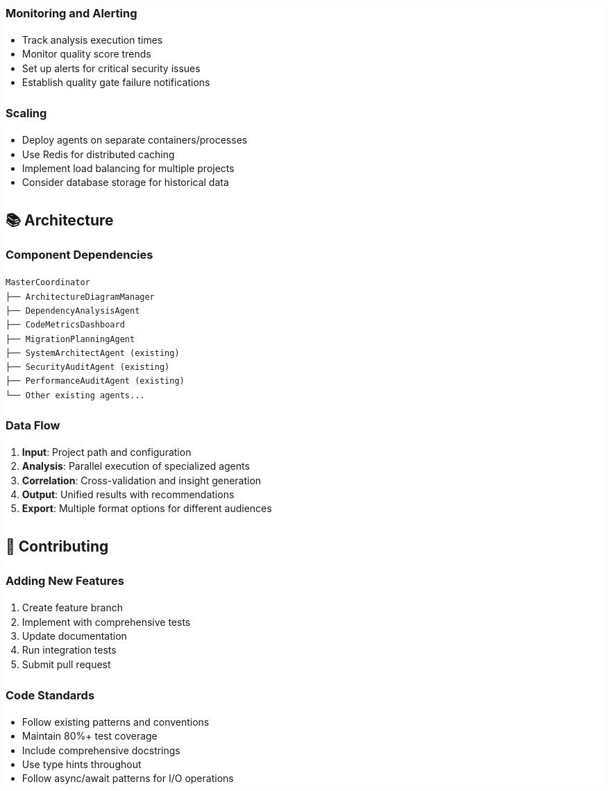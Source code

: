 ### Monitoring and Alerting
- Track analysis execution times
- Monitor quality score trends
- Set up alerts for critical security issues
- Establish quality gate failure notifications

### Scaling
- Deploy agents on separate containers/processes
- Use Redis for distributed caching
- Implement load balancing for multiple projects
- Consider database storage for historical data

## 📚 Architecture

### Component Dependencies
```
MasterCoordinator
├── ArchitectureDiagramManager
├── DependencyAnalysisAgent  
├── CodeMetricsDashboard
├── MigrationPlanningAgent
├── SystemArchitectAgent (existing)
├── SecurityAuditAgent (existing)
├── PerformanceAuditAgent (existing)
└── Other existing agents...
```

### Data Flow
1. **Input**: Project path and configuration
2. **Analysis**: Parallel execution of specialized agents
3. **Correlation**: Cross-validation and insight generation
4. **Output**: Unified results with recommendations
5. **Export**: Multiple format options for different audiences

## 🤝 Contributing

### Adding New Features
1. Create feature branch
2. Implement with comprehensive tests
3. Update documentation
4. Run integration tests
5. Submit pull request

### Code Standards
- Follow existing patterns and conventions
- Maintain 80%+ test coverage
- Include comprehensive docstrings
- Use type hints throughout
- Follow async/await patterns for I/O operations

